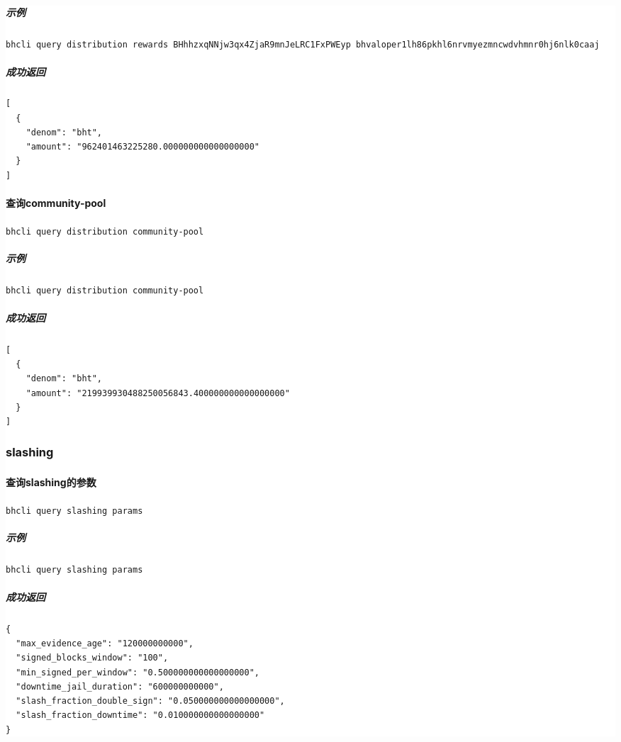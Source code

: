 
##### 示例
```
bhcli query distribution rewards BHhhzxqNNjw3qx4ZjaR9mnJeLRC1FxPWEyp bhvaloper1lh86pkhl6nrvmyezmncwdvhmnr0hj6nlk0caaj
```
##### 成功返回
```
[
  {
    "denom": "bht",
    "amount": "962401463225280.000000000000000000"
  }
]
```

#### 查询community-pool
```
bhcli query distribution community-pool
```
##### 示例
```
bhcli query distribution community-pool
```
##### 成功返回
```
[
  {
    "denom": "bht",
    "amount": "219939930488250056843.400000000000000000"
  }
]
```


### slashing 

#### 查询slashing的参数
```
bhcli query slashing params
```
##### 示例
```
bhcli query slashing params
```
##### 成功返回

```
{
  "max_evidence_age": "120000000000",
  "signed_blocks_window": "100",
  "min_signed_per_window": "0.500000000000000000",
  "downtime_jail_duration": "600000000000",
  "slash_fraction_double_sign": "0.050000000000000000",
  "slash_fraction_downtime": "0.010000000000000000"
}
```
